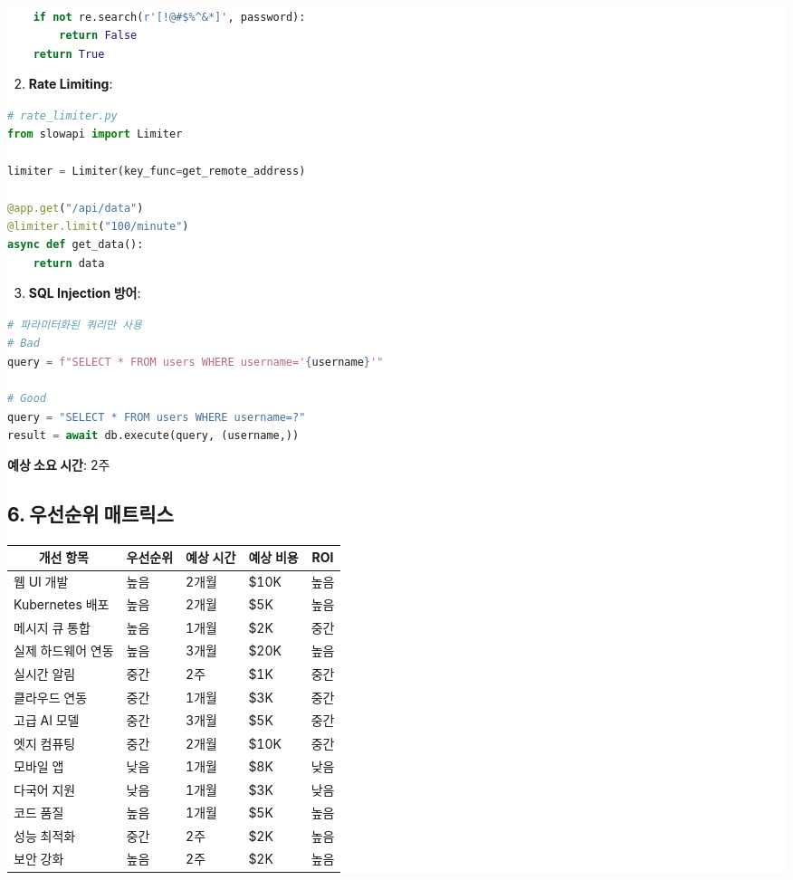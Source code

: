 ```python
    if not re.search(r'[!@#$%^&*]', password):
        return False
    return True
```

2. **Rate Limiting**:
```python
# rate_limiter.py
from slowapi import Limiter

limiter = Limiter(key_func=get_remote_address)

@app.get("/api/data")
@limiter.limit("100/minute")
async def get_data():
    return data
```

3. **SQL Injection 방어**:
```python
# 파라미터화된 쿼리만 사용
# Bad
query = f"SELECT * FROM users WHERE username='{username}'"

# Good
query = "SELECT * FROM users WHERE username=?"
result = await db.execute(query, (username,))
```

**예상 소요 시간**: 2주

## 6. 우선순위 매트릭스

| 개선 항목 | 우선순위 | 예상 시간 | 예상 비용 | ROI |
|---------|---------|---------|---------|-----|
| 웹 UI 개발 | 높음 | 2개월 | $10K | 높음 |
| Kubernetes 배포 | 높음 | 2개월 | $5K | 높음 |
| 메시지 큐 통합 | 높음 | 1개월 | $2K | 중간 |
| 실제 하드웨어 연동 | 높음 | 3개월 | $20K | 높음 |
| 실시간 알림 | 중간 | 2주 | $1K | 중간 |
| 클라우드 연동 | 중간 | 1개월 | $3K | 중간 |
| 고급 AI 모델 | 중간 | 3개월 | $5K | 중간 |
| 엣지 컴퓨팅 | 중간 | 2개월 | $10K | 중간 |
| 모바일 앱 | 낮음 | 1개월 | $8K | 낮음 |
| 다국어 지원 | 낮음 | 1개월 | $3K | 낮음 |
| 코드 품질 | 높음 | 1개월 | $5K | 높음 |
| 성능 최적화 | 중간 | 2주 | $2K | 높음 |
| 보안 강화 | 높음 | 2주 | $2K | 높음 |
